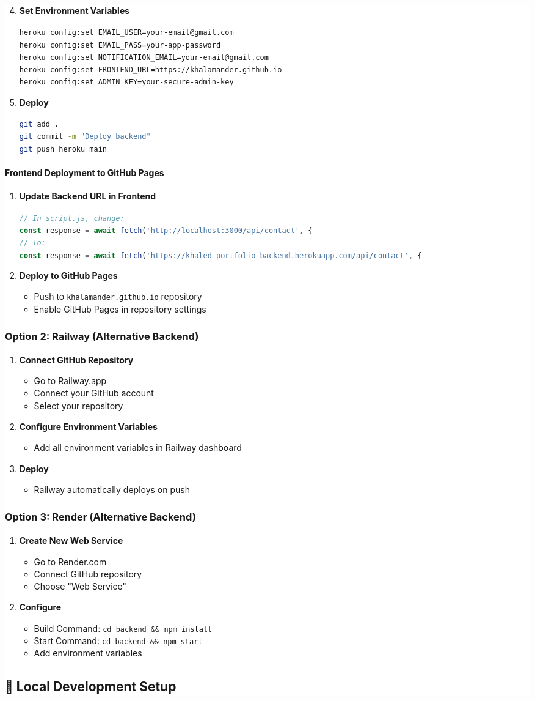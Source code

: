 4. **Set Environment Variables**
   ```bash
   heroku config:set EMAIL_USER=your-email@gmail.com
   heroku config:set EMAIL_PASS=your-app-password
   heroku config:set NOTIFICATION_EMAIL=your-email@gmail.com
   heroku config:set FRONTEND_URL=https://khalamander.github.io
   heroku config:set ADMIN_KEY=your-secure-admin-key
   ```

5. **Deploy**
   ```bash
   git add .
   git commit -m "Deploy backend"
   git push heroku main
   ```

#### Frontend Deployment to GitHub Pages

1. **Update Backend URL in Frontend**
   ```javascript
   // In script.js, change:
   const response = await fetch('http://localhost:3000/api/contact', {
   // To:
   const response = await fetch('https://khaled-portfolio-backend.herokuapp.com/api/contact', {
   ```

2. **Deploy to GitHub Pages**
   - Push to `khalamander.github.io` repository
   - Enable GitHub Pages in repository settings

### Option 2: Railway (Alternative Backend)

1. **Connect GitHub Repository**
   - Go to [Railway.app](https://railway.app)
   - Connect your GitHub account
   - Select your repository

2. **Configure Environment Variables**
   - Add all environment variables in Railway dashboard

3. **Deploy**
   - Railway automatically deploys on push

### Option 3: Render (Alternative Backend)

1. **Create New Web Service**
   - Go to [Render.com](https://render.com)
   - Connect GitHub repository
   - Choose "Web Service"

2. **Configure**
   - Build Command: `cd backend && npm install`
   - Start Command: `cd backend && npm start`
   - Add environment variables

## 🔧 Local Development Setup
